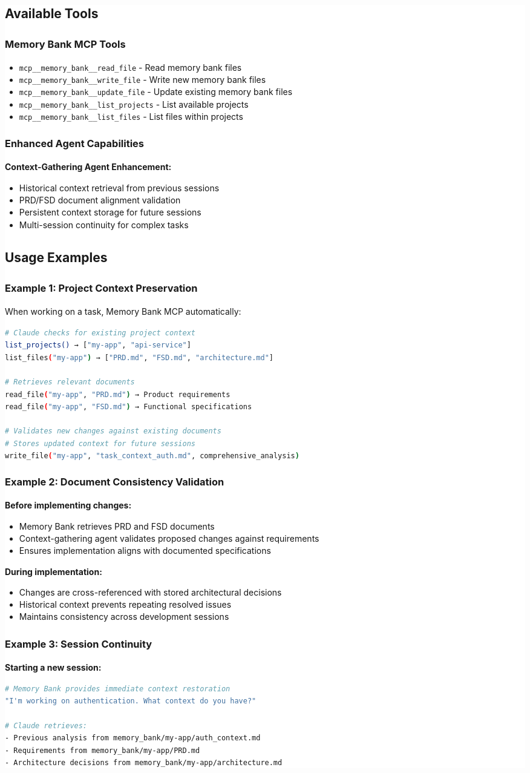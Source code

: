 ## Available Tools

### Memory Bank MCP Tools
- `mcp__memory_bank__read_file` - Read memory bank files
- `mcp__memory_bank__write_file` - Write new memory bank files
- `mcp__memory_bank__update_file` - Update existing memory bank files
- `mcp__memory_bank__list_projects` - List available projects
- `mcp__memory_bank__list_files` - List files within projects

### Enhanced Agent Capabilities

**Context-Gathering Agent Enhancement:**
- Historical context retrieval from previous sessions
- PRD/FSD document alignment validation
- Persistent context storage for future sessions
- Multi-session continuity for complex tasks

## Usage Examples

### Example 1: Project Context Preservation

When working on a task, Memory Bank MCP automatically:
```bash
# Claude checks for existing project context
list_projects() → ["my-app", "api-service"]
list_files("my-app") → ["PRD.md", "FSD.md", "architecture.md"]

# Retrieves relevant documents
read_file("my-app", "PRD.md") → Product requirements
read_file("my-app", "FSD.md") → Functional specifications

# Validates new changes against existing documents
# Stores updated context for future sessions
write_file("my-app", "task_context_auth.md", comprehensive_analysis)
```

### Example 2: Document Consistency Validation

**Before implementing changes:**
- Memory Bank retrieves PRD and FSD documents
- Context-gathering agent validates proposed changes against requirements
- Ensures implementation aligns with documented specifications

**During implementation:**
- Changes are cross-referenced with stored architectural decisions
- Historical context prevents repeating resolved issues
- Maintains consistency across development sessions

### Example 3: Session Continuity

**Starting a new session:**
```bash
# Memory Bank provides immediate context restoration
"I'm working on authentication. What context do you have?"

# Claude retrieves:
- Previous analysis from memory_bank/my-app/auth_context.md
- Requirements from memory_bank/my-app/PRD.md
- Architecture decisions from memory_bank/my-app/architecture.md
```

